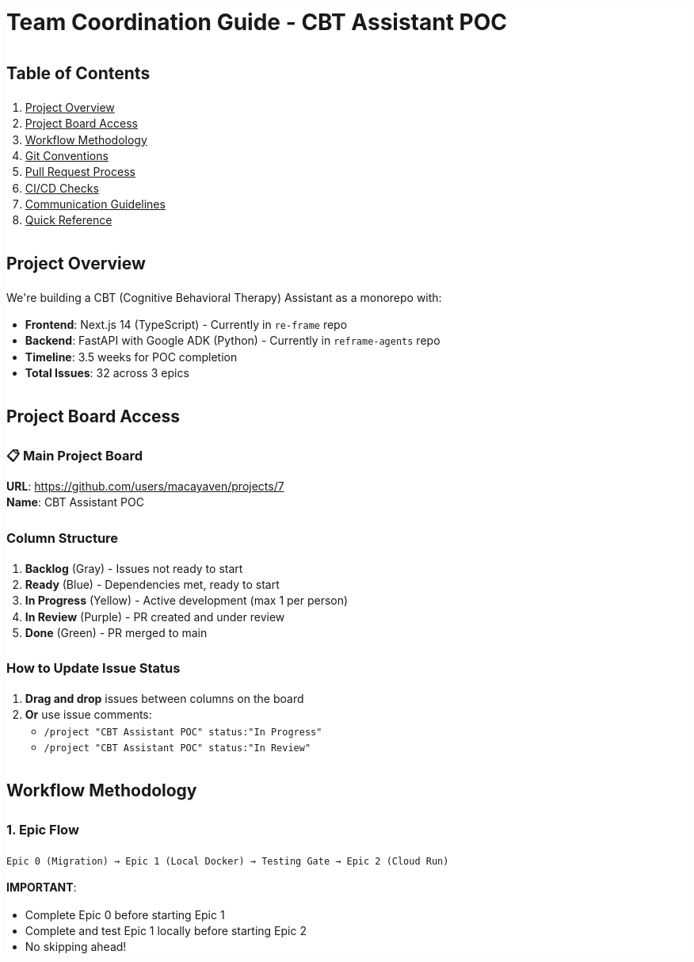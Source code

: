 # Team Coordination Guide - CBT Assistant POC

## Table of Contents
1. [Project Overview](#project-overview)
2. [Project Board Access](#project-board-access)
3. [Workflow Methodology](#workflow-methodology)
4. [Git Conventions](#git-conventions)
5. [Pull Request Process](#pull-request-process)
6. [CI/CD Checks](#cicd-checks)
7. [Communication Guidelines](#communication-guidelines)
8. [Quick Reference](#quick-reference)

## Project Overview

We're building a CBT (Cognitive Behavioral Therapy) Assistant as a monorepo with:
- **Frontend**: Next.js 14 (TypeScript) - Currently in `re-frame` repo
- **Backend**: FastAPI with Google ADK (Python) - Currently in `reframe-agents` repo
- **Timeline**: 3.5 weeks for POC completion
- **Total Issues**: 32 across 3 epics

## Project Board Access

### 📋 Main Project Board
**URL**: https://github.com/users/macayaven/projects/7  
**Name**: CBT Assistant POC

### Column Structure
1. **Backlog** (Gray) - Issues not ready to start
2. **Ready** (Blue) - Dependencies met, ready to start
3. **In Progress** (Yellow) - Active development (max 1 per person)
4. **In Review** (Purple) - PR created and under review
5. **Done** (Green) - PR merged to main

### How to Update Issue Status
1. **Drag and drop** issues between columns on the board
2. **Or** use issue comments:
   - `/project "CBT Assistant POC" status:"In Progress"`
   - `/project "CBT Assistant POC" status:"In Review"`

## Workflow Methodology

### 1. Epic Flow
```
Epic 0 (Migration) → Epic 1 (Local Docker) → Testing Gate → Epic 2 (Cloud Run)
```

**IMPORTANT**: 
- Complete Epic 0 before starting Epic 1
- Complete and test Epic 1 locally before starting Epic 2
- No skipping ahead!
